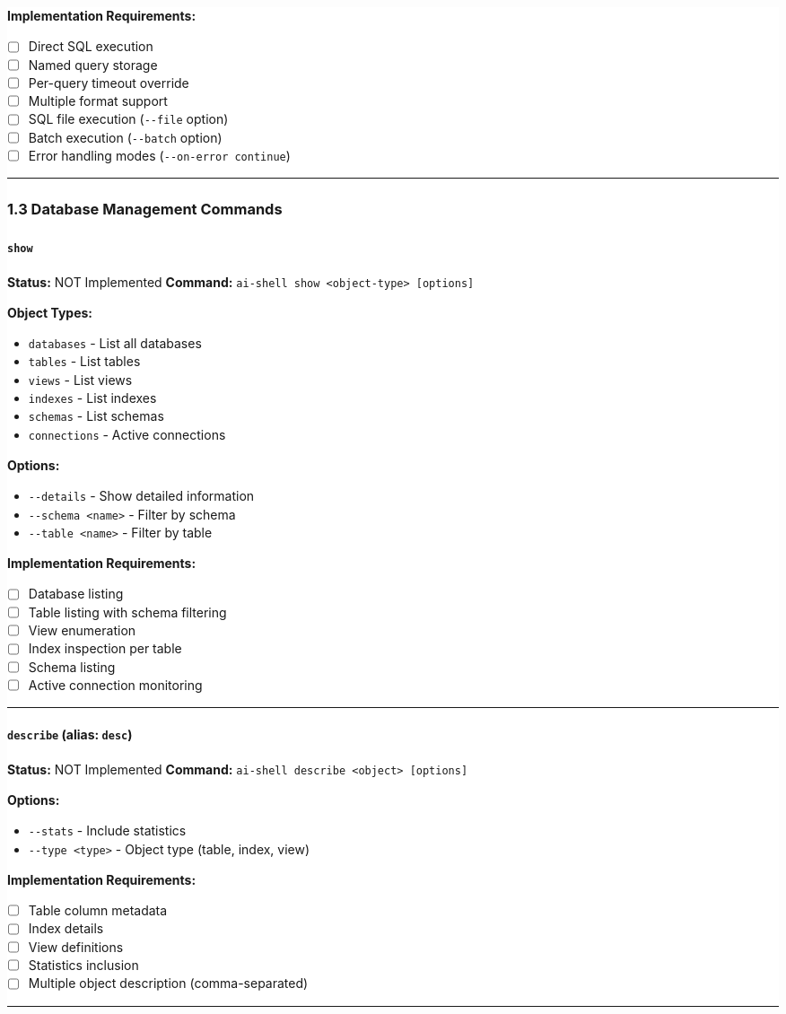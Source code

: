 **Implementation Requirements:**
- [ ] Direct SQL execution
- [ ] Named query storage
- [ ] Per-query timeout override
- [ ] Multiple format support
- [ ] SQL file execution (`--file` option)
- [ ] Batch execution (`--batch` option)
- [ ] Error handling modes (`--on-error continue`)

---

### 1.3 Database Management Commands

#### `show`
**Status:** NOT Implemented
**Command:** `ai-shell show <object-type> [options]`

**Object Types:**
- `databases` - List all databases
- `tables` - List tables
- `views` - List views
- `indexes` - List indexes
- `schemas` - List schemas
- `connections` - Active connections

**Options:**
- `--details` - Show detailed information
- `--schema <name>` - Filter by schema
- `--table <name>` - Filter by table

**Implementation Requirements:**
- [ ] Database listing
- [ ] Table listing with schema filtering
- [ ] View enumeration
- [ ] Index inspection per table
- [ ] Schema listing
- [ ] Active connection monitoring

---

#### `describe` (alias: `desc`)
**Status:** NOT Implemented
**Command:** `ai-shell describe <object> [options]`

**Options:**
- `--stats` - Include statistics
- `--type <type>` - Object type (table, index, view)

**Implementation Requirements:**
- [ ] Table column metadata
- [ ] Index details
- [ ] View definitions
- [ ] Statistics inclusion
- [ ] Multiple object description (comma-separated)

---